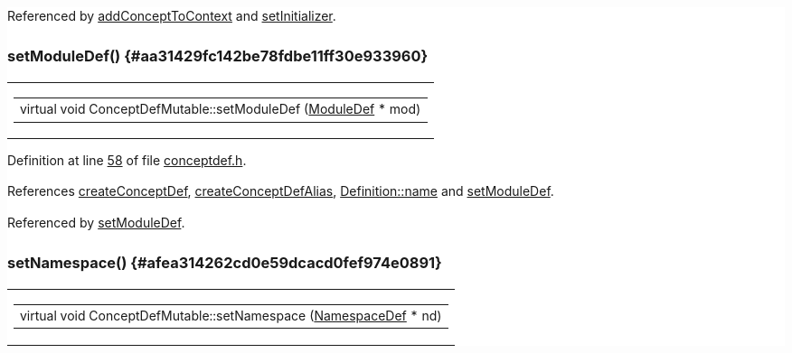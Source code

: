 Referenced by <a href="/web-doxygen/docs/api/files/src/doxygen-cpp/#a115ebb5e081b43164c747df76e55af9f">addConceptToContext</a> and <a href="#a83f5756b0da1dc49c05e9eb6af214016">setInitializer</a>.
</div>
</div>

### setModuleDef() {#aa31429fc142be78fdbe11ff30e933960}

<div class="doxyMemberItem">
<div class="doxyMemberProto">
<table class="doxyMemberLabels">
<tr class="doxyMemberLabels">
<td class="doxyMemberLabelsLeft">
<table class="doxyMemberName">
<tr>
<td class="doxyMemberName">virtual void ConceptDefMutable::setModuleDef (<a href="/web-doxygen/docs/api/classes/moduledef">ModuleDef</a> * mod)</td>
</tr>
</table>
</td>
</tr>
</table>
</div>
<div class="doxyMemberDoc">


<p>Definition at line <a href="/web-doxygen/docs/api/files/src/conceptdef-h/#l00058">58</a> of file <a href="/web-doxygen/docs/api/files/src/conceptdef-h">conceptdef.h</a>.</p>

References <a href="/web-doxygen/docs/api/files/src/conceptdef-h/#a6278cdad145147794f426e0415f7f2cd">createConceptDef</a>, <a href="/web-doxygen/docs/api/files/src/conceptdef-h/#ac3907be09ae35f7ef088faa47d2d6a06">createConceptDefAlias</a>, <a href="/web-doxygen/docs/api/classes/definition/#afc4fb51052226ea23c2f51b6516a3525">Definition::name</a> and <a href="#aa31429fc142be78fdbe11ff30e933960">setModuleDef</a>.

Referenced by <a href="#aa31429fc142be78fdbe11ff30e933960">setModuleDef</a>.
</div>
</div>

### setNamespace() {#afea314262cd0e59dcacd0fef974e0891}

<div class="doxyMemberItem">
<div class="doxyMemberProto">
<table class="doxyMemberLabels">
<tr class="doxyMemberLabels">
<td class="doxyMemberLabelsLeft">
<table class="doxyMemberName">
<tr>
<td class="doxyMemberName">virtual void ConceptDefMutable::setNamespace (<a href="/web-doxygen/docs/api/classes/namespacedef">NamespaceDef</a> * nd)</td>
</tr>
</table>
</td>
</tr>
</table>
</div>
<div class="doxyMemberDoc">
